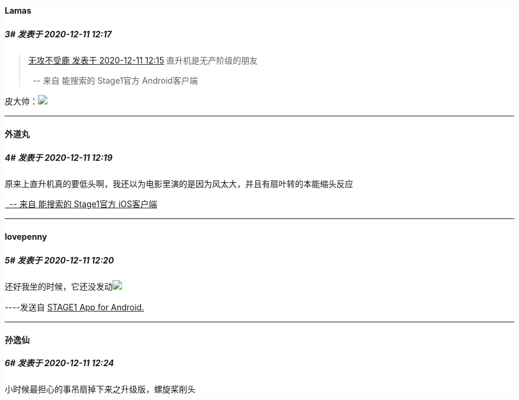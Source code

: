####  Lamas  
##### 3#       发表于 2020-12-11 12:17



<blockquote><a href="httphttps://bbs.saraba1st.com/2b/forum.php?mod=redirect&amp;goto=findpost&amp;pid=49683149&amp;ptid=1976919" target="_blank">无攻不受鹿 发表于 2020-12-11 12:15</a>
直升机是无产阶级的朋友

  -- 来自 能搜索的 Stage1官方 Android客户端</blockquote>
皮大帅：<img src="https://static.saraba1st.com/image/smiley/face2017/067.png" referrerpolicy="no-referrer">







*****

####  外道丸  
##### 4#       发表于 2020-12-11 12:19




原来上直升机真的要低头啊，我还以为电影里演的是因为风太大，并且有扇叶转的本能缩头反应

[  -- 来自 能搜索的 Stage1官方 iOS客户端](https://itunes.apple.com/fi/app/saraba1st/id1221237470?mt=8)







*****

####  lovepenny  
##### 5#       发表于 2020-12-11 12:20




还好我坐的时候，它还没发动<img src="https://static.saraba1st.com/image/smiley/face2017/001.png" referrerpolicy="no-referrer">


----发送自 [STAGE1 App for Android.](http://stage1.5j4m.com/?1.33)







*****

####  孙逸仙  
##### 6#       发表于 2020-12-11 12:24




小时候最担心的事吊扇掉下来之升级版，螺旋桨削头


